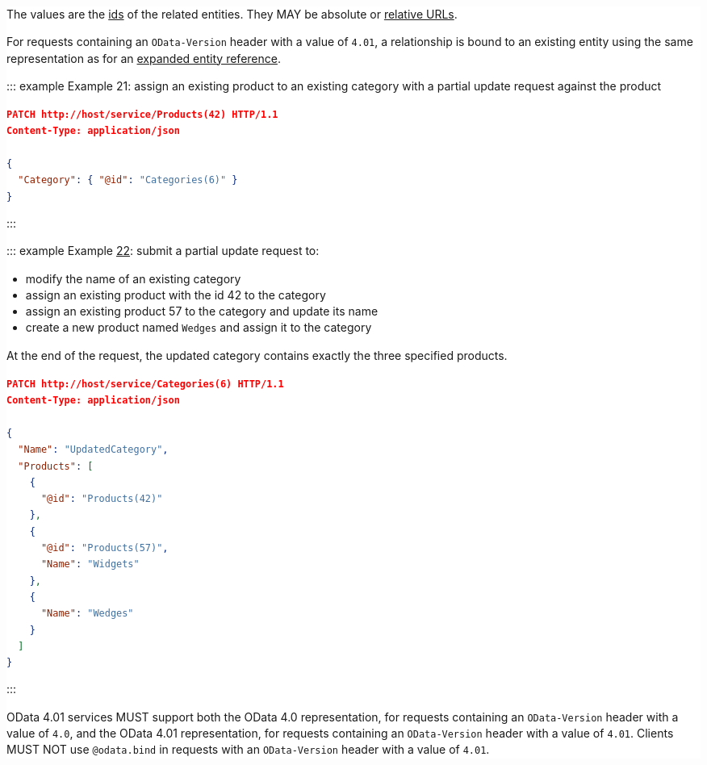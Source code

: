 The values are the [ids](#ControlInformationidodataid) of the
related entities. They MAY be absolute or [relative URLs](#RelativeURLs).

For requests containing an `OData-Version` header with a value
of `4.01`, a relationship is bound to an existing entity
using the same representation as for an [expanded entity
reference](#EntityReference).

::: example
Example 21: assign an existing product to an existing category with a
partial update request against the product
```json
PATCH http://host/service/Products(42) HTTP/1.1
Content-Type: application/json

{
  "Category": { "@id": "Categories(6)" }
}
```
:::

::: example
Example <a id="deepupdate" href="#deepupdate">22</a>: submit a partial update request to:
- modify the name of an existing category
- assign an existing product with the id 42 to the category
- assign an existing product 57 to the category and update its name
- create a new product named `Wedges` and assign it to the category

At the end of the request, the updated category contains exactly the
three specified products.
```json
PATCH http://host/service/Categories(6) HTTP/1.1
Content-Type: application/json

{
  "Name": "UpdatedCategory",
  "Products": [
    {
      "@id": "Products(42)"
    },
    {
      "@id": "Products(57)",
      "Name": "Widgets"
    },
    {
      "Name": "Wedges"
    }
  ]
}
```
:::

OData 4.01 services MUST support both the OData 4.0 representation, for
requests containing an `OData-Version` header with a value of
`4.0`, and the OData 4.01 representation, for requests
containing an `OData-Version` header with a value of `4.01`.
Clients MUST NOT use `@odata.bind` in requests with an
`OData-Version` header with a value of `4.01`.
